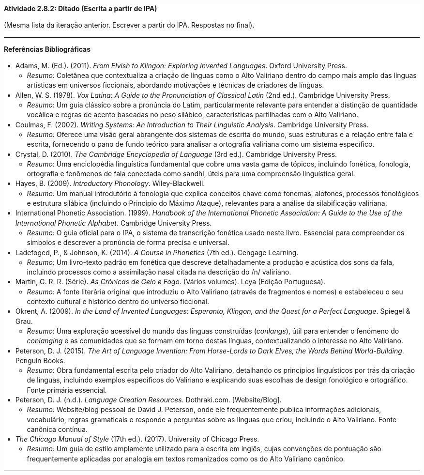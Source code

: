 **Atividade 2.8.2: Ditado (Escrita a partir de IPA)**

(Mesma lista da iteração anterior. Escrever a partir do IPA. Respostas no final).

---

**Referências Bibliográficas**

*   Adams, M. (Ed.). (2011). *From Elvish to Klingon: Exploring Invented Languages*. Oxford University Press.
    *   *Resumo:* Coletânea que contextualiza a criação de línguas como o Alto Valiriano dentro do campo mais amplo das línguas artísticas em universos ficcionais, abordando motivações e técnicas de criadores de línguas.
*   Allen, W. S. (1978). *Vox Latina: A Guide to the Pronunciation of Classical Latin* (2nd ed.). Cambridge University Press.
    *   *Resumo:* Um guia clássico sobre a pronúncia do Latim, particularmente relevante para entender a distinção de quantidade vocálica e regras de acento baseadas no peso silábico, características partilhadas com o Alto Valiriano.
*   Coulmas, F. (2002). *Writing Systems: An Introduction to Their Linguistic Analysis*. Cambridge University Press.
    *   *Resumo:* Oferece uma visão geral abrangente dos sistemas de escrita do mundo, suas estruturas e a relação entre fala e escrita, fornecendo o pano de fundo teórico para analisar a ortografia valiriana como um sistema específico.
*   Crystal, D. (2010). *The Cambridge Encyclopedia of Language* (3rd ed.). Cambridge University Press.
    *   *Resumo:* Uma enciclopédia linguística fundamental que cobre uma vasta gama de tópicos, incluindo fonética, fonologia, ortografia e fenômenos de fala conectada como sandhi, úteis para uma compreensão linguística geral.
*   Hayes, B. (2009). *Introductory Phonology*. Wiley-Blackwell.
    *   *Resumo:* Um manual introdutório à fonologia que explica conceitos chave como fonemas, alofones, processos fonológicos e estrutura silábica (incluindo o Princípio do Máximo Ataque), relevantes para a análise da silabificação valiriana.
*   International Phonetic Association. (1999). *Handbook of the International Phonetic Association: A Guide to the Use of the International Phonetic Alphabet*. Cambridge University Press.
    *   *Resumo:* O guia oficial para o IPA, o sistema de transcrição fonética usado neste livro. Essencial para compreender os símbolos e descrever a pronúncia de forma precisa e universal.
*   Ladefoged, P., & Johnson, K. (2014). *A Course in Phonetics* (7th ed.). Cengage Learning.
    *   *Resumo:* Um livro-texto padrão em fonética que descreve detalhadamente a produção e acústica dos sons da fala, incluindo processos como a assimilação nasal citada na descrição do /n/ valiriano.
*   Martin, G. R. R. (Série). *As Crónicas de Gelo e Fogo*. (Vários volumes). Leya (Edição Portuguesa).
    *   *Resumo:* A fonte literária original que introduziu o Alto Valiriano (através de fragmentos e nomes) e estabeleceu o seu contexto cultural e histórico dentro do universo ficcional.
*   Okrent, A. (2009). *In the Land of Invented Languages: Esperanto, Klingon, and the Quest for a Perfect Language*. Spiegel & Grau.
    *   *Resumo:* Uma exploração acessível do mundo das línguas construídas (*conlangs*), útil para entender o fenómeno do *conlanging* e as comunidades que se formam em torno destas línguas, contextualizando o interesse no Alto Valiriano.
*   Peterson, D. J. (2015). *The Art of Language Invention: From Horse-Lords to Dark Elves, the Words Behind World-Building*. Penguin Books.
    *   *Resumo:* Obra fundamental escrita pelo criador do Alto Valiriano, detalhando os princípios linguísticos por trás da criação de línguas, incluindo exemplos específicos do Valiriano e explicando suas escolhas de design fonológico e ortográfico. Fonte primária essencial.
*   Peterson, D. J. (n.d.). *Language Creation Resources*. Dothraki.com. [Website/Blog].
    *   *Resumo:* Website/blog pessoal de David J. Peterson, onde ele frequentemente publica informações adicionais, vocabulário, regras gramaticais e responde a perguntas sobre as línguas que criou, incluindo o Alto Valiriano. Fonte canônica contínua.
*   *The Chicago Manual of Style* (17th ed.). (2017). University of Chicago Press.
    *   *Resumo:* Um guia de estilo amplamente utilizado para a escrita em inglês, cujas convenções de pontuação são frequentemente aplicadas por analogia em textos romanizados como os do Alto Valiriano canônico.

---